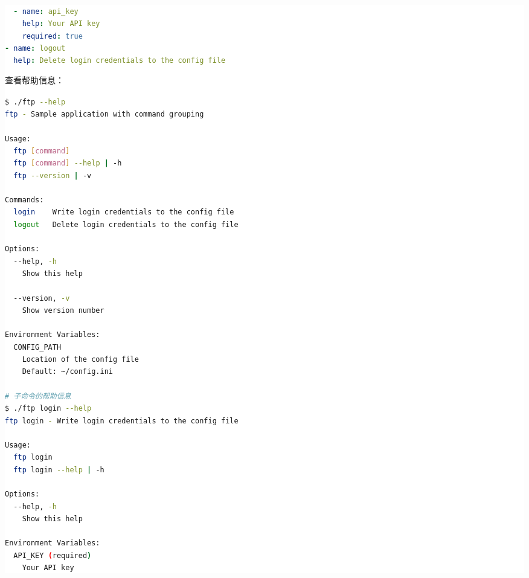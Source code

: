 ```yaml
  - name: api_key
    help: Your API key
    required: true
- name: logout
  help: Delete login credentials to the config file
```

查看帮助信息：

```bash
$ ./ftp --help                                                                                                                                        
ftp - Sample application with command grouping

Usage:
  ftp [command]
  ftp [command] --help | -h
  ftp --version | -v

Commands:
  login    Write login credentials to the config file
  logout   Delete login credentials to the config file

Options:
  --help, -h
    Show this help

  --version, -v
    Show version number

Environment Variables:
  CONFIG_PATH
    Location of the config file
    Default: ~/config.ini

# 子命令的帮助信息
$ ./ftp login --help
ftp login - Write login credentials to the config file

Usage:
  ftp login
  ftp login --help | -h

Options:
  --help, -h
    Show this help

Environment Variables:
  API_KEY (required)
    Your API key
```
